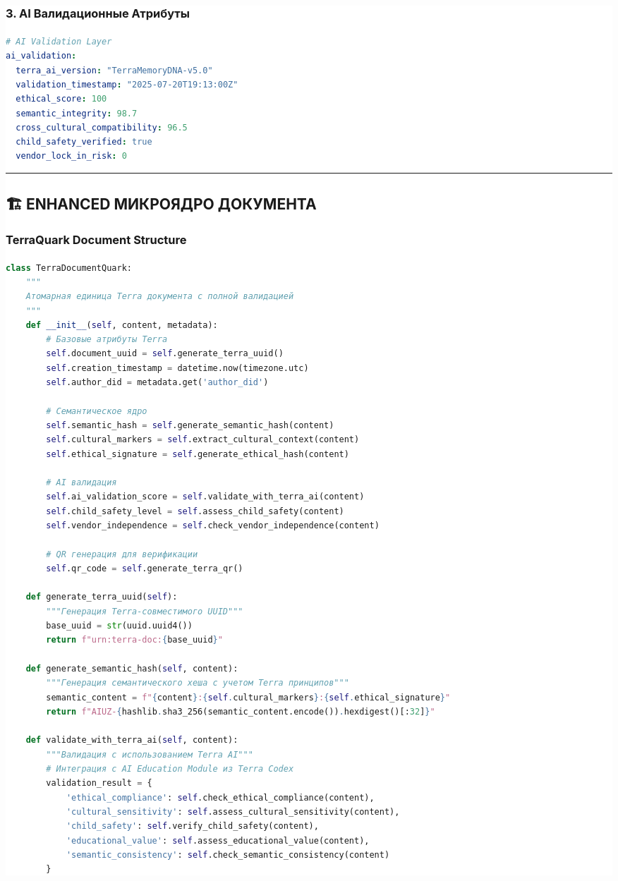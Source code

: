 ### 3. AI Валидационные Атрибуты

```yaml
# AI Validation Layer
ai_validation:
  terra_ai_version: "TerraMemoryDNA-v5.0"
  validation_timestamp: "2025-07-20T19:13:00Z"
  ethical_score: 100
  semantic_integrity: 98.7
  cross_cultural_compatibility: 96.5
  child_safety_verified: true
  vendor_lock_in_risk: 0
```

***

## 🏗️ ENHANCED МИКРОЯДРО ДОКУМЕНТА

### TerraQuark Document Structure

```python
class TerraDocumentQuark:
    """
    Атомарная единица Terra документа с полной валидацией
    """
    def __init__(self, content, metadata):
        # Базовые атрибуты Terra
        self.document_uuid = self.generate_terra_uuid()
        self.creation_timestamp = datetime.now(timezone.utc)
        self.author_did = metadata.get('author_did')
        
        # Семантическое ядро
        self.semantic_hash = self.generate_semantic_hash(content)
        self.cultural_markers = self.extract_cultural_context(content)
        self.ethical_signature = self.generate_ethical_hash(content)
        
        # AI валидация
        self.ai_validation_score = self.validate_with_terra_ai(content)
        self.child_safety_level = self.assess_child_safety(content)
        self.vendor_independence = self.check_vendor_independence(content)
        
        # QR генерация для верификации
        self.qr_code = self.generate_terra_qr()
        
    def generate_terra_uuid(self):
        """Генерация Terra-совместимого UUID"""
        base_uuid = str(uuid.uuid4())
        return f"urn:terra-doc:{base_uuid}"
    
    def generate_semantic_hash(self, content):
        """Генерация семантического хеша с учетом Terra принципов"""
        semantic_content = f"{content}:{self.cultural_markers}:{self.ethical_signature}"
        return f"AIUZ-{hashlib.sha3_256(semantic_content.encode()).hexdigest()[:32]}"
    
    def validate_with_terra_ai(self, content):
        """Валидация с использованием Terra AI"""
        # Интеграция с AI Education Module из Terra Codex
        validation_result = {
            'ethical_compliance': self.check_ethical_compliance(content),
            'cultural_sensitivity': self.assess_cultural_sensitivity(content),
            'child_safety': self.verify_child_safety(content),
            'educational_value': self.assess_educational_value(content),
            'semantic_consistency': self.check_semantic_consistency(content)
        }
```